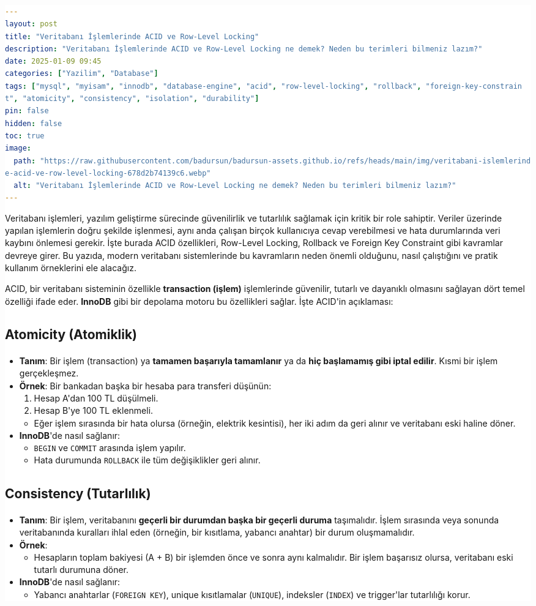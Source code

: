```yaml
---
layout: post
title: "Veritabanı İşlemlerinde ACID ve Row-Level Locking"
description: "Veritabanı İşlemlerinde ACID ve Row-Level Locking ne demek? Neden bu terimleri bilmeniz lazım?"
date: 2025-01-09 09:45
categories: ["Yazilim", "Database"]
tags: ["mysql", "myisam", "innodb", "database-engine", "acid", "row-level-locking", "rollback", "foreign-key-constraint", "atomicity", "consistency", "isolation", "durability"]
pin: false
hidden: false
toc: true
image:
  path: "https://raw.githubusercontent.com/badursun/badursun-assets.github.io/refs/heads/main/img/veritabani-islemlerinde-acid-ve-row-level-locking-678d2b74139c6.webp"
  alt: "Veritabanı İşlemlerinde ACID ve Row-Level Locking ne demek? Neden bu terimleri bilmeniz lazım?"
---
```


Veritabanı işlemleri, yazılım geliştirme sürecinde güvenilirlik ve tutarlılık sağlamak için kritik bir role sahiptir. Veriler üzerinde yapılan işlemlerin doğru şekilde işlenmesi, aynı anda çalışan birçok kullanıcıya cevap verebilmesi ve hata durumlarında veri kaybını önlemesi gerekir. İşte burada ACID özellikleri, Row-Level Locking, Rollback ve Foreign Key Constraint gibi kavramlar devreye girer. Bu yazıda, modern veritabanı sistemlerinde bu kavramların neden önemli olduğunu, nasıl çalıştığını ve pratik kullanım örneklerini ele alacağız.

ACID, bir veritabanı sisteminin özellikle **transaction (işlem)** işlemlerinde güvenilir, tutarlı ve dayanıklı olmasını sağlayan dört temel özelliği ifade eder. **InnoDB** gibi bir depolama motoru bu özellikleri sağlar. İşte ACID'in açıklaması:

## Atomicity (Atomiklik)
- **Tanım**: Bir işlem (transaction) ya **tamamen başarıyla tamamlanır** ya da **hiç başlamamış gibi iptal edilir**. Kısmi bir işlem gerçekleşmez.
- **Örnek**: Bir bankadan başka bir hesaba para transferi düşünün:
  1. Hesap A'dan 100 TL düşülmeli.
  2. Hesap B'ye 100 TL eklenmeli.
  - Eğer işlem sırasında bir hata olursa (örneğin, elektrik kesintisi), her iki adım da geri alınır ve veritabanı eski haline döner.
- **InnoDB**'de nasıl sağlanır:
  - `BEGIN` ve `COMMIT` arasında işlem yapılır.
  - Hata durumunda `ROLLBACK` ile tüm değişiklikler geri alınır.

## Consistency (Tutarlılık)
- **Tanım**: Bir işlem, veritabanını **geçerli bir durumdan başka bir geçerli duruma** taşımalıdır. İşlem sırasında veya sonunda veritabanında kuralları ihlal eden (örneğin, bir kısıtlama, yabancı anahtar) bir durum oluşmamalıdır.
- **Örnek**:
  - Hesapların toplam bakiyesi (A + B) bir işlemden önce ve sonra aynı kalmalıdır. Bir işlem başarısız olursa, veritabanı eski tutarlı durumuna döner.
- **InnoDB**'de nasıl sağlanır:
  - Yabancı anahtarlar (`FOREIGN KEY`), unique kısıtlamalar (`UNIQUE`), indeksler (`INDEX`) ve trigger'lar tutarlılığı korur.
